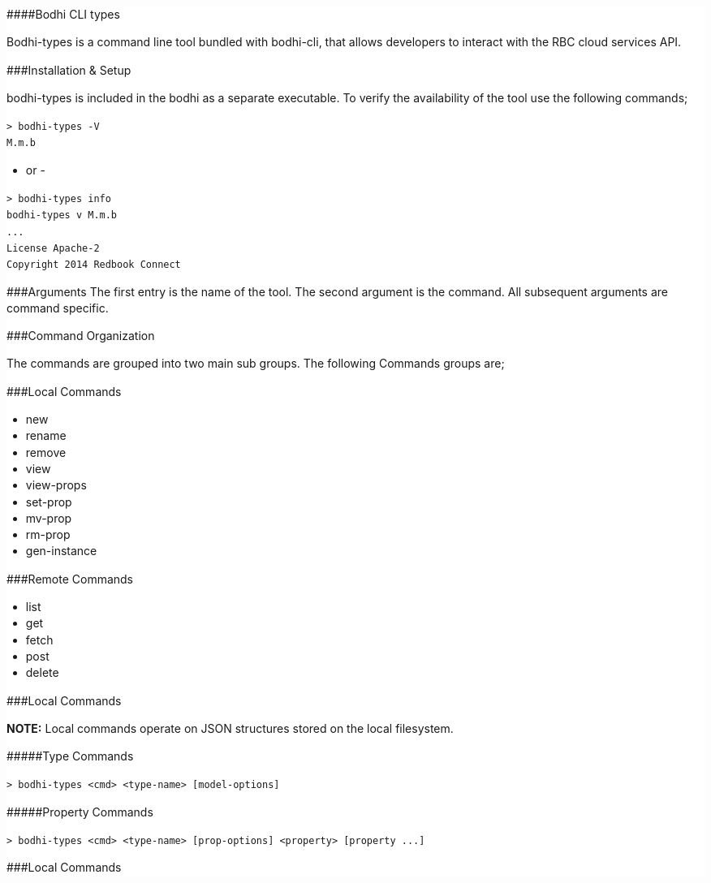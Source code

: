 ####Bodhi CLI types


Bodhi-types is a command line tool bundled with bodhi-cli, that allows developers to interact with the RBC cloud services API.

###Installation & Setup

bodhi-types is included in the bodhi as a separate executable. To verify the availability of the tool use the following commands;

````
> bodhi-types -V
M.m.b
````
- or -

````
> bodhi-types info
bodhi-types v M.m.b
...
License Apache-2
Copyright 2014 Redbook Connect
````
###Arguments
The first entry is the name of the tool. The second argument is the command. All subsequent arguments are command specific.

###Command Organization

The commands are grouped into two main sub groups.
The following Commands groups are;

###Local Commands
* new      
* rename   
* remove   
* view     
* view-props
* set-prop
* mv-prop
* rm-prop
* gen-instance

###Remote Commands
* list
* get
* fetch
* post
* delete

###Local Commands

**NOTE:** Local commands operate on JSON structures stored on the local filesystem.

#####Type Commands
````
> bodhi-types <cmd> <type-name> [model-options]
````
#####Property Commands
````
> bodhi-types <cmd> <type-name> [prop-options] <property> [property ...]
````
###Local Commands
